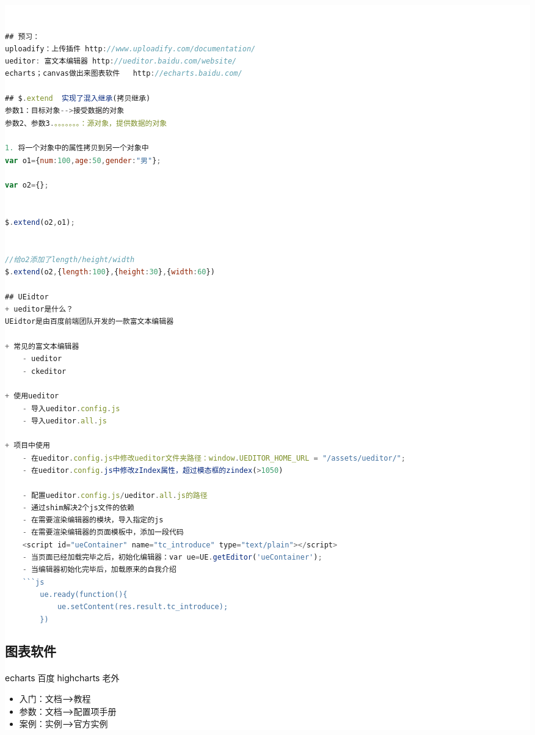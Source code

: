 ```js


## 预习：
uploadify：上传插件 http://www.uploadify.com/documentation/
ueditor: 富文本编辑器 http://ueditor.baidu.com/website/
echarts；canvas做出来图表软件   http://echarts.baidu.com/

## $.extend  实现了混入继承(拷贝继承)
参数1：目标对象-->接受数据的对象
参数2、参数3.。。。。。。。：源对象，提供数据的对象

1. 将一个对象中的属性拷贝到另一个对象中
var o1={num:100,age:50,gender:"男"};

var o2={};


$.extend(o2,o1);


//给o2添加了length/height/width
$.extend(o2,{length:100},{height:30},{width:60})

## UEidtor
+ ueditor是什么？
UEidtor是由百度前端团队开发的一款富文本编辑器

+ 常见的富文本编辑器
    - ueditor
    - ckeditor

+ 使用ueditor
    - 导入ueditor.config.js
    - 导入ueditor.all.js

+ 项目中使用
    - 在ueditor.config.js中修改ueditor文件夹路径：window.UEDITOR_HOME_URL = "/assets/ueditor/";
    - 在ueditor.config.js中修改zIndex属性，超过模态框的zindex(>1050)

    - 配置ueditor.config.js/ueditor.all.js的路径
    - 通过shim解决2个js文件的依赖
    - 在需要渲染编辑器的模块，导入指定的js
    - 在需要渲染编辑器的页面模板中，添加一段代码
    <script id="ueContainer" name="tc_introduce" type="text/plain"></script>
    - 当页面已经加载完毕之后，初始化编辑器：var ue=UE.getEditor('ueContainer');
    - 当编辑器初始化完毕后，加载原来的自我介绍
    ```js
        ue.ready(function(){
            ue.setContent(res.result.tc_introduce);
        })
```

## 图表软件
echarts     百度
highcharts  老外

+ 入门：文档-->教程
+ 参数：文档-->配置项手册
+ 案例：实例-->官方实例


